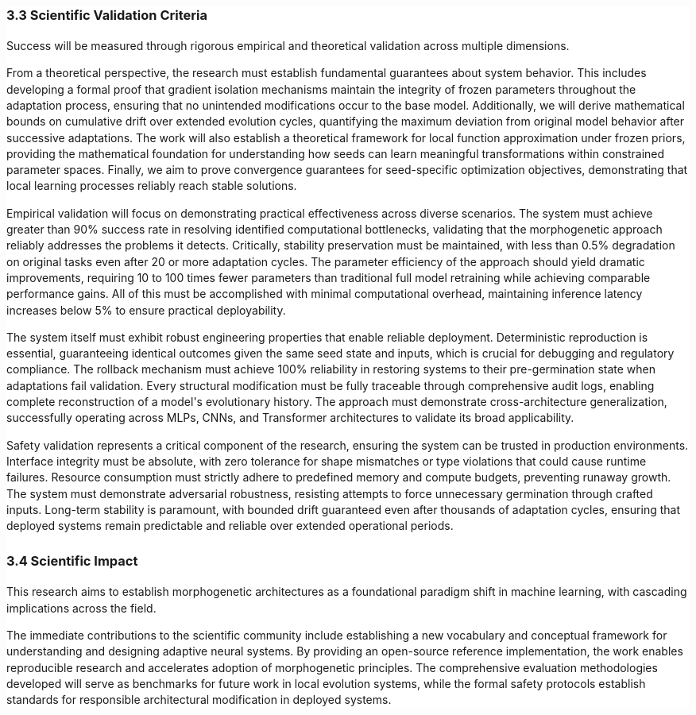 ### **3.3 Scientific Validation Criteria**

Success will be measured through rigorous empirical and theoretical validation across multiple dimensions.

From a theoretical perspective, the research must establish fundamental guarantees about system behavior. This includes developing a formal proof that gradient isolation mechanisms maintain the integrity of frozen parameters throughout the adaptation process, ensuring that no unintended modifications occur to the base model. Additionally, we will derive mathematical bounds on cumulative drift over extended evolution cycles, quantifying the maximum deviation from original model behavior after successive adaptations. The work will also establish a theoretical framework for local function approximation under frozen priors, providing the mathematical foundation for understanding how seeds can learn meaningful transformations within constrained parameter spaces. Finally, we aim to prove convergence guarantees for seed-specific optimization objectives, demonstrating that local learning processes reliably reach stable solutions.

Empirical validation will focus on demonstrating practical effectiveness across diverse scenarios. The system must achieve greater than 90% success rate in resolving identified computational bottlenecks, validating that the morphogenetic approach reliably addresses the problems it detects. Critically, stability preservation must be maintained, with less than 0.5% degradation on original tasks even after 20 or more adaptation cycles. The parameter efficiency of the approach should yield dramatic improvements, requiring 10 to 100 times fewer parameters than traditional full model retraining while achieving comparable performance gains. All of this must be accomplished with minimal computational overhead, maintaining inference latency increases below 5% to ensure practical deployability.

The system itself must exhibit robust engineering properties that enable reliable deployment. Deterministic reproduction is essential, guaranteeing identical outcomes given the same seed state and inputs, which is crucial for debugging and regulatory compliance. The rollback mechanism must achieve 100% reliability in restoring systems to their pre-germination state when adaptations fail validation. Every structural modification must be fully traceable through comprehensive audit logs, enabling complete reconstruction of a model's evolutionary history. The approach must demonstrate cross-architecture generalization, successfully operating across MLPs, CNNs, and Transformer architectures to validate its broad applicability.

Safety validation represents a critical component of the research, ensuring the system can be trusted in production environments. Interface integrity must be absolute, with zero tolerance for shape mismatches or type violations that could cause runtime failures. Resource consumption must strictly adhere to predefined memory and compute budgets, preventing runaway growth. The system must demonstrate adversarial robustness, resisting attempts to force unnecessary germination through crafted inputs. Long-term stability is paramount, with bounded drift guaranteed even after thousands of adaptation cycles, ensuring that deployed systems remain predictable and reliable over extended operational periods.

### **3.4 Scientific Impact**

This research aims to establish morphogenetic architectures as a foundational paradigm shift in machine learning, with cascading implications across the field.

The immediate contributions to the scientific community include establishing a new vocabulary and conceptual framework for understanding and designing adaptive neural systems. By providing an open-source reference implementation, the work enables reproducible research and accelerates adoption of morphogenetic principles. The comprehensive evaluation methodologies developed will serve as benchmarks for future work in local evolution systems, while the formal safety protocols establish standards for responsible architectural modification in deployed systems.

